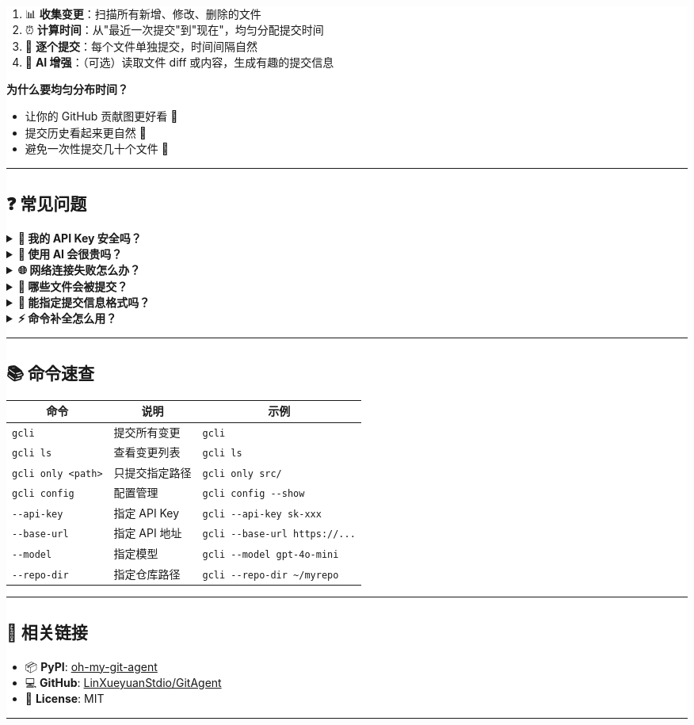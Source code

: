 1. 📊 **收集变更**：扫描所有新增、修改、删除的文件
2. ⏰ **计算时间**：从"最近一次提交"到"现在"，均匀分配提交时间
3. 📝 **逐个提交**：每个文件单独提交，时间间隔自然
4. 🤖 **AI 增强**：（可选）读取文件 diff 或内容，生成有趣的提交信息

**为什么要均匀分布时间？**
- 让你的 GitHub 贡献图更好看 🎨
- 提交历史看起来更自然 📅
- 避免一次性提交几十个文件 🚀

---

## ❓ 常见问题

<details><summary><b>🔑 我的 API Key 安全吗？</b></summary></details>

<details><summary><b>💸 使用 AI 会很贵吗？</b></summary></details>

<details><summary><b>🌐 网络连接失败怎么办？</b></summary></details>

<details><summary><b>📄 哪些文件会被提交？</b></summary></details>

<details><summary><b>🎯 能指定提交信息格式吗？</b></summary></details>

<details><summary><b>⚡ 命令补全怎么用？</b></summary></details>

---

## 📚 命令速查

| 命令 | 说明 | 示例 |
|------|------|------|
| `gcli` | 提交所有变更 | `gcli` |
| `gcli ls` | 查看变更列表 | `gcli ls` |
| `gcli only <path>` | 只提交指定路径 | `gcli only src/` |
| `gcli config` | 配置管理 | `gcli config --show` |
| `--api-key` | 指定 API Key | `gcli --api-key sk-xxx` |
| `--base-url` | 指定 API 地址 | `gcli --base-url https://...` |
| `--model` | 指定模型 | `gcli --model gpt-4o-mini` |
| `--repo-dir` | 指定仓库路径 | `gcli --repo-dir ~/myrepo` |

---

## 🔗 相关链接

- 📦 **PyPI**: [oh-my-git-agent](https://pypi.org/project/oh-my-git-agent/)
- 💻 **GitHub**: [LinXueyuanStdio/GitAgent](https://github.com/LinXueyuanStdio/GitAgent)
- 📝 **License**: MIT

---